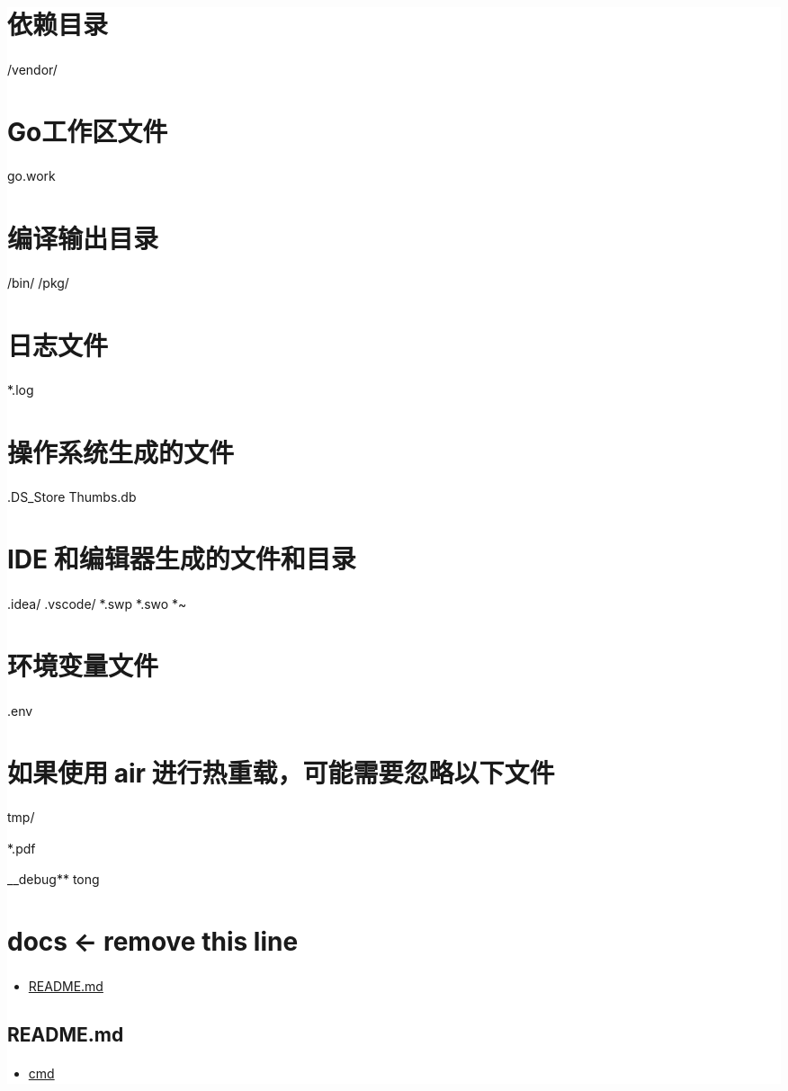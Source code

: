 # 依赖目录
/vendor/

# Go工作区文件
go.work

# 编译输出目录
/bin/
/pkg/

# 日志文件
*.log

# 操作系统生成的文件
.DS_Store
Thumbs.db

# IDE 和编辑器生成的文件和目录
.idea/
.vscode/
*.swp
*.swo
*~

# 环境变量文件
.env

# 如果使用 air 进行热重载，可能需要忽略以下文件
tmp/

*.pdf

__debug**
tong
# docs  <- remove this line
- [README.md](#readme.md)

## README.md


- [cmd](#cmd)
